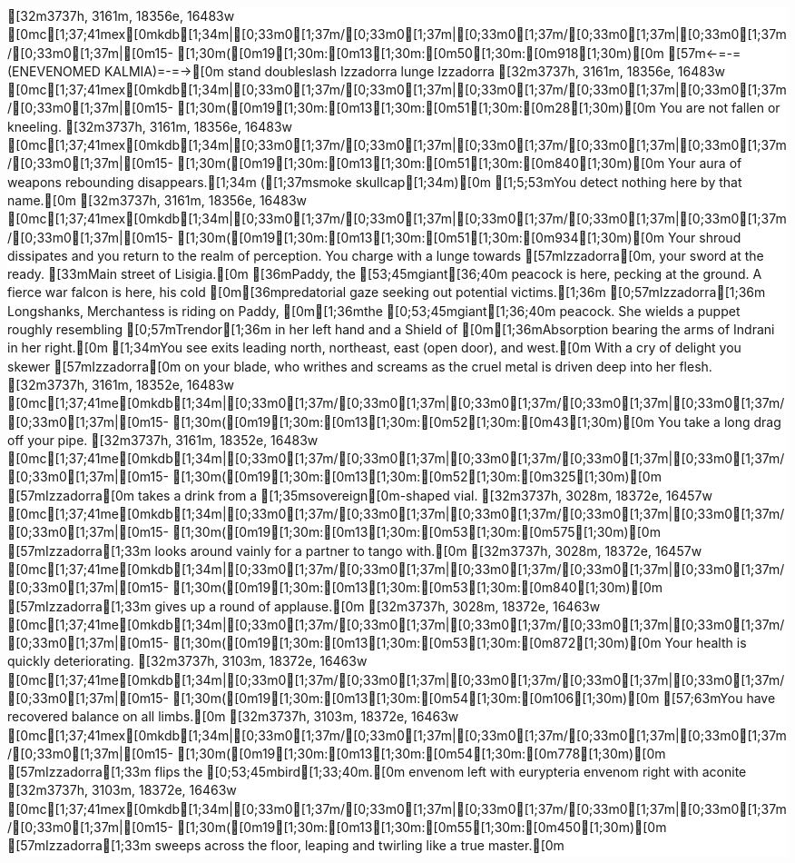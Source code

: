 [32m3737h, 3161m, 18356e, 16483w [0mc[1;37;41mex[0mkdb[1;34m|[0;33m0[1;37m/[0;33m0[1;37m|[0;33m0[1;37m/[0;33m0[1;37m|[0;33m0[1;37m/[0;33m0[1;37m|[0m15-  [1;30m([0m19[1;30m:[0m13[1;30m:[0m50[1;30m:[0m918[1;30m)[0m
[57m<-=-=(ENEVENOMED KALMIA)=-=->[0m
stand
doubleslash Izzadorra 
lunge Izzadorra
[32m3737h, 3161m, 18356e, 16483w [0mc[1;37;41mex[0mkdb[1;34m|[0;33m0[1;37m/[0;33m0[1;37m|[0;33m0[1;37m/[0;33m0[1;37m|[0;33m0[1;37m/[0;33m0[1;37m|[0m15-  [1;30m([0m19[1;30m:[0m13[1;30m:[0m51[1;30m:[0m28[1;30m)[0m
You are not fallen or kneeling.
[32m3737h, 3161m, 18356e, 16483w [0mc[1;37;41mex[0mkdb[1;34m|[0;33m0[1;37m/[0;33m0[1;37m|[0;33m0[1;37m/[0;33m0[1;37m|[0;33m0[1;37m/[0;33m0[1;37m|[0m15-  [1;30m([0m19[1;30m:[0m13[1;30m:[0m51[1;30m:[0m840[1;30m)[0m
Your aura of weapons rebounding disappears.[1;34m ([1;37msmoke skullcap[1;34m)[0m
[1;5;53mYou detect nothing here by that name.[0m
[32m3737h, 3161m, 18356e, 16483w [0mc[1;37;41mex[0mkdb[1;34m|[0;33m0[1;37m/[0;33m0[1;37m|[0;33m0[1;37m/[0;33m0[1;37m|[0;33m0[1;37m/[0;33m0[1;37m|[0m15-  [1;30m([0m19[1;30m:[0m13[1;30m:[0m51[1;30m:[0m934[1;30m)[0m
Your shroud dissipates and you return to the realm of perception.
You charge with a lunge towards [57mIzzadorra[0m, your sword at the ready.
[33mMain street of Lisigia.[0m
[36mPaddy, the [53;45mgiant[36;40m peacock is here, pecking at the ground. A fierce war falcon is here, his cold [0m[36mpredatorial gaze seeking out potential victims.[1;36m [0;57mIzzadorra[1;36m Longshanks, Merchantess is riding on Paddy, [0m[1;36mthe [0;53;45mgiant[1;36;40m peacock. She wields a puppet roughly resembling [0;57mTrendor[1;36m in her left hand and a Shield of [0m[1;36mAbsorption bearing the arms of Indrani in her right.[0m
[1;34mYou see exits leading north, northeast, east (open door), and west.[0m
With a cry of delight you skewer [57mIzzadorra[0m on your blade, who writhes and screams as the cruel metal is driven deep into her flesh.
[32m3737h, 3161m, 18352e, 16483w [0mc[1;37;41me[0mkdb[1;34m|[0;33m0[1;37m/[0;33m0[1;37m|[0;33m0[1;37m/[0;33m0[1;37m|[0;33m0[1;37m/[0;33m0[1;37m|[0m15-  [1;30m([0m19[1;30m:[0m13[1;30m:[0m52[1;30m:[0m43[1;30m)[0m
You take a long drag off your pipe.
[32m3737h, 3161m, 18352e, 16483w [0mc[1;37;41me[0mkdb[1;34m|[0;33m0[1;37m/[0;33m0[1;37m|[0;33m0[1;37m/[0;33m0[1;37m|[0;33m0[1;37m/[0;33m0[1;37m|[0m15-  [1;30m([0m19[1;30m:[0m13[1;30m:[0m52[1;30m:[0m325[1;30m)[0m
[57mIzzadorra[0m takes a drink from a [1;35msovereign[0m-shaped vial.
[32m3737h, 3028m, 18372e, 16457w [0mc[1;37;41me[0mkdb[1;34m|[0;33m0[1;37m/[0;33m0[1;37m|[0;33m0[1;37m/[0;33m0[1;37m|[0;33m0[1;37m/[0;33m0[1;37m|[0m15-  [1;30m([0m19[1;30m:[0m13[1;30m:[0m53[1;30m:[0m575[1;30m)[0m
[57mIzzadorra[1;33m looks around vainly for a partner to tango with.[0m
[32m3737h, 3028m, 18372e, 16457w [0mc[1;37;41me[0mkdb[1;34m|[0;33m0[1;37m/[0;33m0[1;37m|[0;33m0[1;37m/[0;33m0[1;37m|[0;33m0[1;37m/[0;33m0[1;37m|[0m15-  [1;30m([0m19[1;30m:[0m13[1;30m:[0m53[1;30m:[0m840[1;30m)[0m
[57mIzzadorra[1;33m gives up a round of applause.[0m
[32m3737h, 3028m, 18372e, 16463w [0mc[1;37;41me[0mkdb[1;34m|[0;33m0[1;37m/[0;33m0[1;37m|[0;33m0[1;37m/[0;33m0[1;37m|[0;33m0[1;37m/[0;33m0[1;37m|[0m15-  [1;30m([0m19[1;30m:[0m13[1;30m:[0m53[1;30m:[0m872[1;30m)[0m
Your health is quickly deteriorating.
[32m3737h, 3103m, 18372e, 16463w [0mc[1;37;41me[0mkdb[1;34m|[0;33m0[1;37m/[0;33m0[1;37m|[0;33m0[1;37m/[0;33m0[1;37m|[0;33m0[1;37m/[0;33m0[1;37m|[0m15-  [1;30m([0m19[1;30m:[0m13[1;30m:[0m54[1;30m:[0m106[1;30m)[0m
[57;63mYou have recovered balance on all limbs.[0m
[32m3737h, 3103m, 18372e, 16463w [0mc[1;37;41mex[0mkdb[1;34m|[0;33m0[1;37m/[0;33m0[1;37m|[0;33m0[1;37m/[0;33m0[1;37m|[0;33m0[1;37m/[0;33m0[1;37m|[0m15-  [1;30m([0m19[1;30m:[0m13[1;30m:[0m54[1;30m:[0m778[1;30m)[0m
[57mIzzadorra[1;33m flips the [0;53;45mbird[1;33;40m.[0m
envenom left with eurypteria
envenom right with aconite
[32m3737h, 3103m, 18372e, 16463w [0mc[1;37;41mex[0mkdb[1;34m|[0;33m0[1;37m/[0;33m0[1;37m|[0;33m0[1;37m/[0;33m0[1;37m|[0;33m0[1;37m/[0;33m0[1;37m|[0m15-  [1;30m([0m19[1;30m:[0m13[1;30m:[0m55[1;30m:[0m450[1;30m)[0m
[57mIzzadorra[1;33m sweeps across the floor, leaping and twirling like a true master.[0m